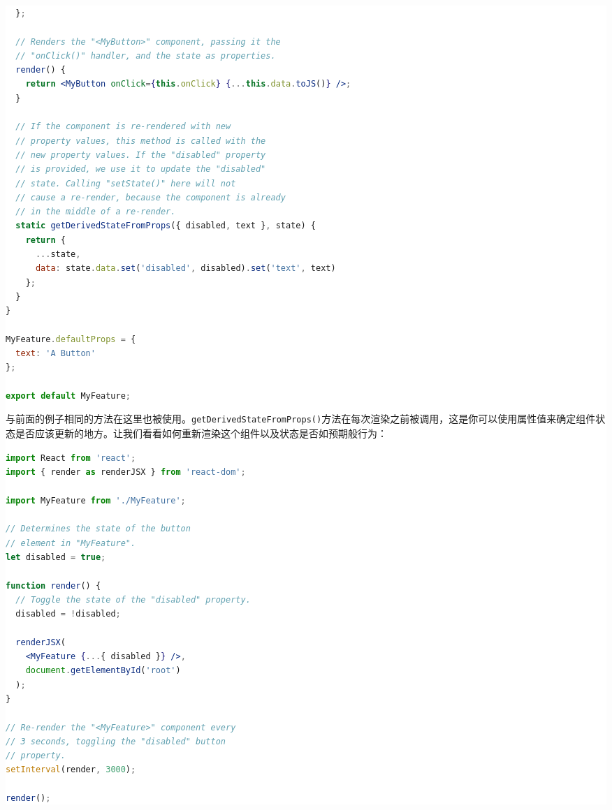 ```jsx
  };

  // Renders the "<MyButton>" component, passing it the
  // "onClick()" handler, and the state as properties.
  render() {
    return <MyButton onClick={this.onClick} {...this.data.toJS()} />;
  }

  // If the component is re-rendered with new
  // property values, this method is called with the
  // new property values. If the "disabled" property
  // is provided, we use it to update the "disabled"
  // state. Calling "setState()" here will not
  // cause a re-render, because the component is already
  // in the middle of a re-render.
  static getDerivedStateFromProps({ disabled, text }, state) {
    return {
      ...state,
      data: state.data.set('disabled', disabled).set('text', text)
    };
  }
}

MyFeature.defaultProps = {
  text: 'A Button'
};

export default MyFeature;

```

与前面的例子相同的方法在这里也被使用。`getDerivedStateFromProps()`方法在每次渲染之前被调用，这是你可以使用属性值来确定组件状态是否应该更新的地方。让我们看看如何重新渲染这个组件以及状态是否如预期般行为：

```jsx
import React from 'react';
import { render as renderJSX } from 'react-dom';

import MyFeature from './MyFeature';

// Determines the state of the button
// element in "MyFeature".
let disabled = true;

function render() {
  // Toggle the state of the "disabled" property.
  disabled = !disabled;

  renderJSX(
    <MyFeature {...{ disabled }} />,
    document.getElementById('root')
  );
}

// Re-render the "<MyFeature>" component every
// 3 seconds, toggling the "disabled" button
// property.
setInterval(render, 3000);

render();

```
